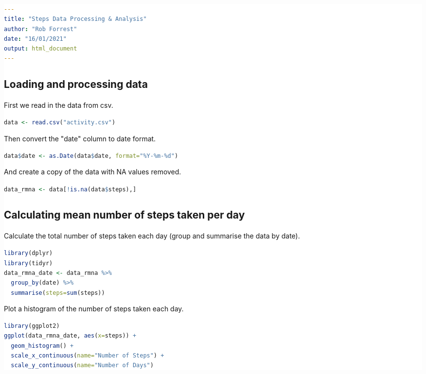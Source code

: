 ```yaml
---
title: "Steps Data Processing & Analysis"
author: "Rob Forrest"
date: "16/01/2021"
output: html_document
---
```





## Loading and processing data

First we read in the data from csv.


```r
data <- read.csv("activity.csv")
```

Then convert the "date" column to date format.


```r
data$date <- as.Date(data$date, format="%Y-%m-%d")
```

And create a copy of the data with NA values removed.


```r
data_rmna <- data[!is.na(data$steps),]
```


## Calculating mean number of steps taken per day

Calculate the total number of steps taken each day (group and summarise the data by date).


```r
library(dplyr)
library(tidyr)
data_rmna_date <- data_rmna %>%
  group_by(date) %>%
  summarise(steps=sum(steps))
```

Plot a histogram of the number of steps taken each day.


```r
library(ggplot2)
ggplot(data_rmna_date, aes(x=steps)) +
  geom_histogram() +
  scale_x_continuous(name="Number of Steps") +
  scale_y_continuous(name="Number of Days")
```
